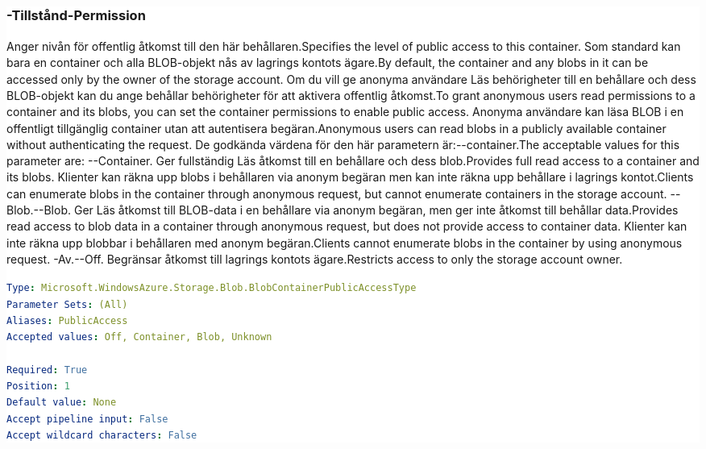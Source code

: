 ### <span data-ttu-id="572d7-133">-Tillstånd</span><span class="sxs-lookup"><span data-stu-id="572d7-133">-Permission</span></span>
<span data-ttu-id="572d7-134">Anger nivån för offentlig åtkomst till den här behållaren.</span><span class="sxs-lookup"><span data-stu-id="572d7-134">Specifies the level of public access to this container.</span></span>
<span data-ttu-id="572d7-135">Som standard kan bara en container och alla BLOB-objekt nås av lagrings kontots ägare.</span><span class="sxs-lookup"><span data-stu-id="572d7-135">By default, the container and any blobs in it can be accessed only by the owner of the storage account.</span></span>
<span data-ttu-id="572d7-136">Om du vill ge anonyma användare Läs behörigheter till en behållare och dess BLOB-objekt kan du ange behållar behörigheter för att aktivera offentlig åtkomst.</span><span class="sxs-lookup"><span data-stu-id="572d7-136">To grant anonymous users read permissions to a container and its blobs, you can set the container permissions to enable public access.</span></span>
<span data-ttu-id="572d7-137">Anonyma användare kan läsa BLOB i en offentligt tillgänglig container utan att autentisera begäran.</span><span class="sxs-lookup"><span data-stu-id="572d7-137">Anonymous users can read blobs in a publicly available container without authenticating the request.</span></span>
<span data-ttu-id="572d7-138">De godkända värdena för den här parametern är:--container.</span><span class="sxs-lookup"><span data-stu-id="572d7-138">The acceptable values for this parameter are: --Container.</span></span>
<span data-ttu-id="572d7-139">Ger fullständig Läs åtkomst till en behållare och dess blob.</span><span class="sxs-lookup"><span data-stu-id="572d7-139">Provides full read access to a container and its blobs.</span></span>
<span data-ttu-id="572d7-140">Klienter kan räkna upp blobs i behållaren via anonym begäran men kan inte räkna upp behållare i lagrings kontot.</span><span class="sxs-lookup"><span data-stu-id="572d7-140">Clients can enumerate blobs in the container through anonymous request, but cannot enumerate containers in the storage account.</span></span> <span data-ttu-id="572d7-141">--Blob.</span><span class="sxs-lookup"><span data-stu-id="572d7-141">--Blob.</span></span>
<span data-ttu-id="572d7-142">Ger Läs åtkomst till BLOB-data i en behållare via anonym begäran, men ger inte åtkomst till behållar data.</span><span class="sxs-lookup"><span data-stu-id="572d7-142">Provides read access to blob data in a container through anonymous request, but does not provide access to container data.</span></span>
<span data-ttu-id="572d7-143">Klienter kan inte räkna upp blobbar i behållaren med anonym begäran.</span><span class="sxs-lookup"><span data-stu-id="572d7-143">Clients cannot enumerate blobs in the container by using anonymous request.</span></span> <span data-ttu-id="572d7-144">-Av.</span><span class="sxs-lookup"><span data-stu-id="572d7-144">--Off.</span></span>
<span data-ttu-id="572d7-145">Begränsar åtkomst till lagrings kontots ägare.</span><span class="sxs-lookup"><span data-stu-id="572d7-145">Restricts access to only the storage account owner.</span></span>

```yaml
Type: Microsoft.WindowsAzure.Storage.Blob.BlobContainerPublicAccessType
Parameter Sets: (All)
Aliases: PublicAccess
Accepted values: Off, Container, Blob, Unknown

Required: True
Position: 1
Default value: None
Accept pipeline input: False
Accept wildcard characters: False
```
